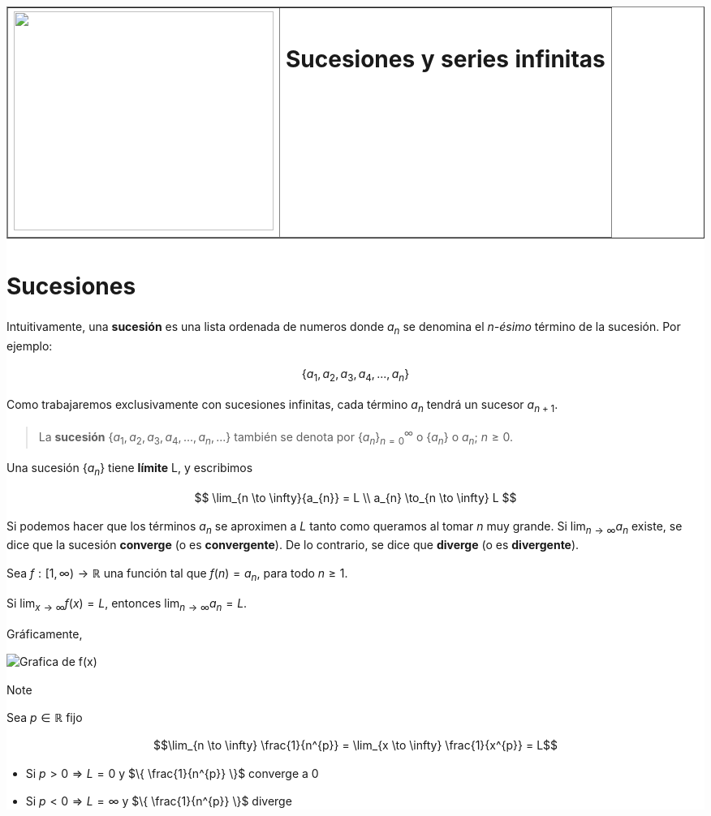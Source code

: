 <table border=1>
  <thead>
    <th>
      <img src="https://minas.medellin.unal.edu.co/images/Programa-Minas-Contigo/Logo-Minas-Contigo.png" width="320px" height="270px" />
    </th>
    <th>
      <h1>Sucesiones y series infinitas</h1>
    </th>
  </thead>
</table>

# Sucesiones

Intuitivamente, una **sucesión** es una lista ordenada de numeros donde $a_{n}$ se denomina el *n-ésimo* término de la sucesión. Por ejemplo:

$$
\{ a_{1}, a_{2}, a_{3}, a_{4}, ..., a_{n} \}
$$

Como trabajaremos exclusivamente con sucesiones infinitas, cada término $a_{n}$ tendrá un sucesor $a_{n+1}$.

> La **sucesión** $\{ a_{1}, a_{2}, a_{3}, a_{4}, ..., a_{n}, ... \}$ también se denota por $\{ a_{n} \}_{n = 0}^{\infty}$ o $\{ a_{n} \}$ o $a_{n}$; $n \ge 0$.

Una sucesión $\{ a_{n} \}$ tiene **límite** L, y escribimos

$$
\lim_{n \to \infty}{a_{n}} = L
\\
a_{n} \to_{n \to \infty} L
$$

Si podemos hacer que los términos $a_{n}$ se aproximen a *L* tanto como queramos al tomar *n* muy grande. Si $\lim_{n \to \infty}{a_{n}}$ existe, se dice que la sucesión **converge** (o es **convergente**). De lo contrario, se dice que **diverge** (o es **divergente**).

Sea $f: [1, \infty) \to \mathbb{R}$ una función tal que $f(n) = a_{n}$, para todo $n \ge 1$.

Si $\lim_{x \to \infty}{f(x)} = L$, entonces $\lim_{n \to \infty}{a_{n}} = L$.

Gráficamente,

![Grafica de f(x)]()

> [!NOTE]
>
> Sea $p \in \mathbb{R}$ fijo
>
> $$\lim_{n \to \infty} \frac{1}{n^{p}} = \lim_{x \to \infty} \frac{1}{x^{p}} = L$$
>
> * Si $p > 0 \Rightarrow L = 0$ y $\{ \frac{1}{n^{p}} \}$ converge a 0
>
> * Si $p < 0 \Rightarrow L = \infty$ y $\{ \frac{1}{n^{p}} \}$ diverge
